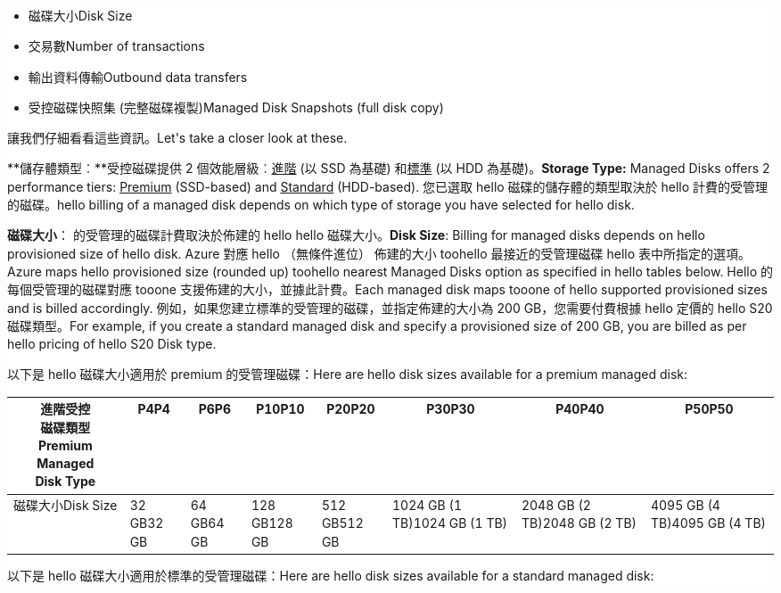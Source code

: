 * <span data-ttu-id="4a3f9-141">磁碟大小</span><span class="sxs-lookup"><span data-stu-id="4a3f9-141">Disk Size</span></span>

* <span data-ttu-id="4a3f9-142">交易數</span><span class="sxs-lookup"><span data-stu-id="4a3f9-142">Number of transactions</span></span>

* <span data-ttu-id="4a3f9-143">輸出資料傳輸</span><span class="sxs-lookup"><span data-stu-id="4a3f9-143">Outbound data transfers</span></span>

* <span data-ttu-id="4a3f9-144">受控磁碟快照集 (完整磁碟複製)</span><span class="sxs-lookup"><span data-stu-id="4a3f9-144">Managed Disk Snapshots (full disk copy)</span></span>

<span data-ttu-id="4a3f9-145">讓我們仔細看看這些資訊。</span><span class="sxs-lookup"><span data-stu-id="4a3f9-145">Let's take a closer look at these.</span></span>

<span data-ttu-id="4a3f9-146">**儲存體類型︰**受控磁碟提供 2 個效能層級︰[進階](../articles/storage/common/storage-premium-storage.md) (以 SSD 為基礎) 和[標準](../articles/storage/common/storage-standard-storage.md) (以 HDD 為基礎)。</span><span class="sxs-lookup"><span data-stu-id="4a3f9-146">**Storage Type:** Managed Disks offers 2 performance tiers: [Premium](../articles/storage/common/storage-premium-storage.md) (SSD-based) and [Standard](../articles/storage/common/storage-standard-storage.md) (HDD-based).</span></span> <span data-ttu-id="4a3f9-147">您已選取 hello 磁碟的儲存體的類型取決於 hello 計費的受管理的磁碟。</span><span class="sxs-lookup"><span data-stu-id="4a3f9-147">hello billing of a managed disk depends on which type of storage you have selected for hello disk.</span></span>


<span data-ttu-id="4a3f9-148">**磁碟大小**： 的受管理的磁碟計費取決於佈建的 hello hello 磁碟大小。</span><span class="sxs-lookup"><span data-stu-id="4a3f9-148">**Disk Size**: Billing for managed disks depends on hello provisioned size of hello disk.</span></span> <span data-ttu-id="4a3f9-149">Azure 對應 hello （無條件進位） 佈建的大小 toohello 最接近的受管理磁碟 hello 表中所指定的選項。</span><span class="sxs-lookup"><span data-stu-id="4a3f9-149">Azure maps hello provisioned size (rounded up) toohello nearest Managed Disks option as specified in hello tables below.</span></span> <span data-ttu-id="4a3f9-150">Hello 的每個受管理的磁碟對應 tooone 支援佈建的大小，並據此計費。</span><span class="sxs-lookup"><span data-stu-id="4a3f9-150">Each managed disk maps tooone of hello supported provisioned sizes and is billed accordingly.</span></span> <span data-ttu-id="4a3f9-151">例如，如果您建立標準的受管理的磁碟，並指定佈建的大小為 200 GB，您需要付費根據 hello 定價的 hello S20 磁碟類型。</span><span class="sxs-lookup"><span data-stu-id="4a3f9-151">For example, if you create a standard managed disk and specify a provisioned size of 200 GB, you are billed as per hello pricing of hello S20 Disk type.</span></span>

<span data-ttu-id="4a3f9-152">以下是 hello 磁碟大小適用於 premium 的受管理磁碟：</span><span class="sxs-lookup"><span data-stu-id="4a3f9-152">Here are hello disk sizes available for a premium managed disk:</span></span>

| <span data-ttu-id="4a3f9-153">**進階受控<br>磁碟類型**</span><span class="sxs-lookup"><span data-stu-id="4a3f9-153">**Premium Managed <br>Disk Type**</span></span> | <span data-ttu-id="4a3f9-154">**P4**</span><span class="sxs-lookup"><span data-stu-id="4a3f9-154">**P4**</span></span> | <span data-ttu-id="4a3f9-155">**P6**</span><span class="sxs-lookup"><span data-stu-id="4a3f9-155">**P6**</span></span> |<span data-ttu-id="4a3f9-156">**P10**</span><span class="sxs-lookup"><span data-stu-id="4a3f9-156">**P10**</span></span> | <span data-ttu-id="4a3f9-157">**P20**</span><span class="sxs-lookup"><span data-stu-id="4a3f9-157">**P20**</span></span> | <span data-ttu-id="4a3f9-158">**P30**</span><span class="sxs-lookup"><span data-stu-id="4a3f9-158">**P30**</span></span> | <span data-ttu-id="4a3f9-159">**P40**</span><span class="sxs-lookup"><span data-stu-id="4a3f9-159">**P40**</span></span> | <span data-ttu-id="4a3f9-160">**P50**</span><span class="sxs-lookup"><span data-stu-id="4a3f9-160">**P50**</span></span> | 
|------------------|---------|---------|---------|---------|----------------|----------------|----------------|  
| <span data-ttu-id="4a3f9-161">磁碟大小</span><span class="sxs-lookup"><span data-stu-id="4a3f9-161">Disk Size</span></span>        | <span data-ttu-id="4a3f9-162">32 GB</span><span class="sxs-lookup"><span data-stu-id="4a3f9-162">32 GB</span></span>   | <span data-ttu-id="4a3f9-163">64 GB</span><span class="sxs-lookup"><span data-stu-id="4a3f9-163">64 GB</span></span>   | <span data-ttu-id="4a3f9-164">128 GB</span><span class="sxs-lookup"><span data-stu-id="4a3f9-164">128 GB</span></span>  | <span data-ttu-id="4a3f9-165">512 GB</span><span class="sxs-lookup"><span data-stu-id="4a3f9-165">512 GB</span></span>  | <span data-ttu-id="4a3f9-166">1024 GB (1 TB)</span><span class="sxs-lookup"><span data-stu-id="4a3f9-166">1024 GB (1 TB)</span></span> | <span data-ttu-id="4a3f9-167">2048 GB (2 TB)</span><span class="sxs-lookup"><span data-stu-id="4a3f9-167">2048 GB (2 TB)</span></span> | <span data-ttu-id="4a3f9-168">4095 GB (4 TB)</span><span class="sxs-lookup"><span data-stu-id="4a3f9-168">4095 GB (4 TB)</span></span> | 


<span data-ttu-id="4a3f9-169">以下是 hello 磁碟大小適用於標準的受管理磁碟：</span><span class="sxs-lookup"><span data-stu-id="4a3f9-169">Here are hello disk sizes available for a standard managed disk:</span></span>
